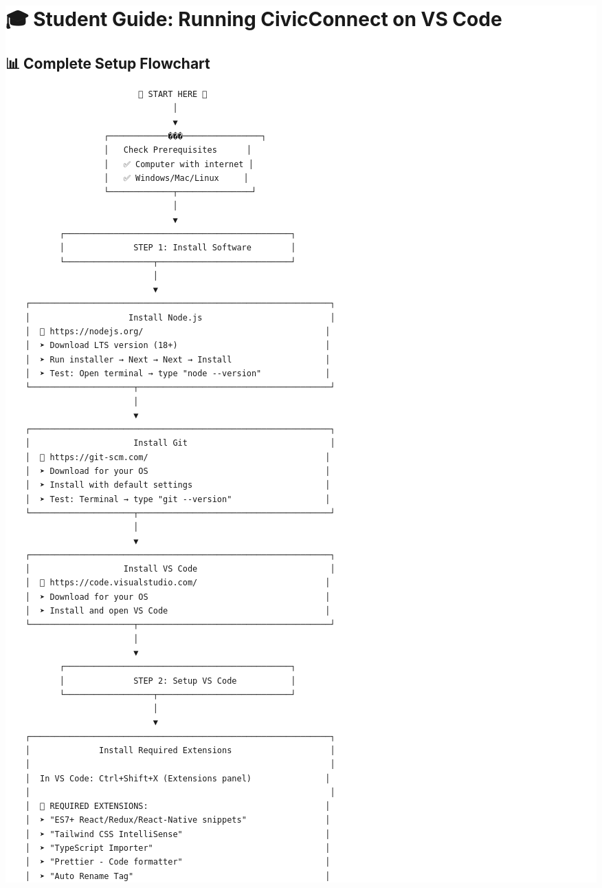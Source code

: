 # 🎓 Student Guide: Running CivicConnect on VS Code

## 📊 Complete Setup Flowchart

```
                           🚀 START HERE 🚀
                                  │
                                  ▼
                    ┌────────────���────────────────┐
                    │   Check Prerequisites      │
                    │   ✅ Computer with internet │
                    │   ✅ Windows/Mac/Linux     │
                    └─────────────┬───────────────┘
                                  │
                                  ▼
           ┌──────────────────────────────────────────────┐
           │              STEP 1: Install Software        │
           └──────────────────┬───────────────────────────┘
                              │
                              ▼
    ┌─────────────────────────────────────────────────────────────┐
    │                    Install Node.js                          │
    │  🔗 https://nodejs.org/                                     │
    │  ➤ Download LTS version (18+)                              │
    │  ➤ Run installer → Next → Next → Install                   │
    │  ➤ Test: Open terminal → type "node --version"             │
    └─────────────────────┬───────────────────────────────────────┘
                          │
                          ▼
    ┌─────────────────────────────────────────────────────────────┐
    │                     Install Git                             │
    │  🔗 https://git-scm.com/                                    │
    │  ➤ Download for your OS                                    │
    │  ➤ Install with default settings                           │
    │  ➤ Test: Terminal → type "git --version"                   │
    └─────────────────────┬───────────────────────────────────────┘
                          │
                          ▼
    ┌─────────────────────────────────────────────────────────────┐
    │                   Install VS Code                           │
    │  🔗 https://code.visualstudio.com/                          │
    │  ➤ Download for your OS                                    │
    │  ➤ Install and open VS Code                                │
    └─────────────────────┬───────────────────────────────────────┘
                          │
                          ▼
           ┌──────────────────────────────────────────────┐
           │              STEP 2: Setup VS Code           │
           └──────────────────┬───────────────────────────┘
                              │
                              ▼
    ┌─────────────────────────────────────────────────────────────┐
    │              Install Required Extensions                    │
    │                                                             │
    │  In VS Code: Ctrl+Shift+X (Extensions panel)               │
    │                                                             │
    │  🔧 REQUIRED EXTENSIONS:                                    │
    │  ➤ "ES7+ React/Redux/React-Native snippets"                │
    │  ➤ "Tailwind CSS IntelliSense"                             │
    │  ➤ "TypeScript Importer"                                   │
    │  ➤ "Prettier - Code formatter"                             │
    │  ➤ "Auto Rename Tag"                                       │
```